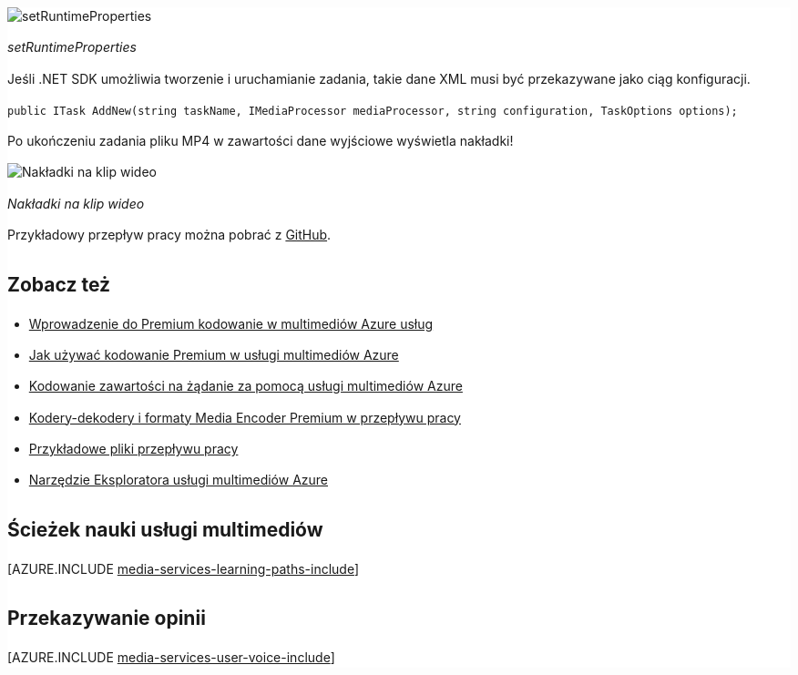 ![setRuntimeProperties](./media/media-services-media-encoder-premium-workflow-multiplefilesinput/capture20_amsexmldata.png)

*setRuntimeProperties*


Jeśli .NET SDK umożliwia tworzenie i uruchamianie zadania, takie dane XML musi być przekazywane jako ciąg konfiguracji.

    public ITask AddNew(string taskName, IMediaProcessor mediaProcessor, string configuration, TaskOptions options);

Po ukończeniu zadania pliku MP4 w zawartości dane wyjściowe wyświetla nakładki!

![Nakładki na klip wideo](./media/media-services-media-encoder-premium-workflow-multiplefilesinput/capture21_resultoverlay.png)

*Nakładki na klip wideo*


Przykładowy przepływ pracy można pobrać z [GitHub](https://github.com/Azure/azure-media-services-samples/tree/master/Encoding%20Presets/VoD/MediaEncoderPremiumWorkfows/).


## <a name="see-also"></a>Zobacz też

- [Wprowadzenie do Premium kodowanie w multimediów Azure usług](http://azure.microsoft.com/blog/2015/03/05/introducing-premium-encoding-in-azure-media-services)

- [Jak używać kodowanie Premium w usługi multimediów Azure](http://azure.microsoft.com/blog/2015/03/06/how-to-use-premium-encoding-in-azure-media-services)

- [Kodowanie zawartości na żądanie za pomocą usługi multimediów Azure](media-services-encode-asset.md#media_encoder_premium_workflow)

- [Kodery-dekodery i formaty Media Encoder Premium w przepływu pracy](media-services-premium-workflow-encoder-formats.md)

- [Przykładowe pliki przepływu pracy](https://github.com/AzureMediaServicesSamples/Encoding-Presets/tree/master/VoD/MediaEncoderPremiumWorkfows)

- [Narzędzie Eksploratora usługi multimediów Azure](http://aka.ms/amse)

## <a name="media-services-learning-paths"></a>Ścieżek nauki usługi multimediów

[AZURE.INCLUDE [media-services-learning-paths-include](../../includes/media-services-learning-paths-include.md)]

## <a name="provide-feedback"></a>Przekazywanie opinii

[AZURE.INCLUDE [media-services-user-voice-include](../../includes/media-services-user-voice-include.md)]
